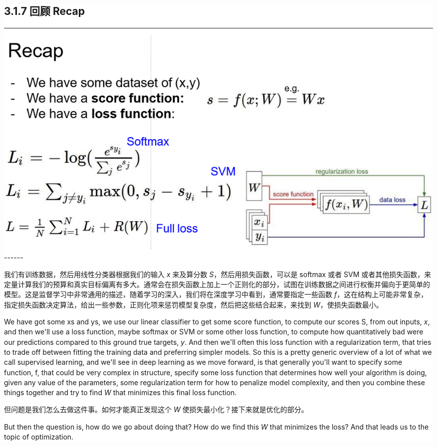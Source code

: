 ## 3.1.7 回顾 Recap

------

<center>
    <img src=".\images\3.1_13-recap-loss-function.png">
</center>
------

我们有训练数据，然后用线性分类器根据我们的输入 $x$ 来及算分数 $S$，然后用损失函数，可以是 softmax 或者 SVM 或者其他损失函数，来定量计算我们的预算和真实目标偏离有多大。通常会在损失函数上加上一个正则化的部分，试图在训练数据之间进行权衡并偏向于更简单的模型。这是监督学习中非常通用的描述，随着学习的深入，我们将在深度学习中看到，通常要指定一些函数 $f$，这在结构上可能非常复杂，指定损失函数决定算法，给出一些参数，正则化项来惩罚模型复杂度，然后把这些结合起来，来找到 $W$，使损失函数最小。

We have got some xs and ys, we use our linear classifier to get some score function, to compute our scores S, from out inputs, $x$, and then we'll use a loss function, maybe softmax or SVM or some other loss function, to compute how quantitatively bad were our predictions compared to this ground true targets, $y$. And then we'll often this loss function with a regularization term, that tries to trade off between fitting the training data and preferring simpler models. So this is a pretty generic overview of a lot of what we call supervised learning, and we'll see in deep learning as we move forward, is that generally you'll want to specify some function, f, that could be very complex in structure, specify some loss function that determines how well your algorithm is doing,  given any value of the parameters, some regularization term for how to penalize model complexity, and then you combine these things together and try to find $W$ that minimizes this final loss function.

但问题是我们怎么去做这件事。如何才能真正发现这个 $W$ 使损失最小化？接下来就是优化的部分。

But then the question is, how do we go about doing that? How do we find this $W$ that minimizes the loss? And that leads us to the topic of optimization.